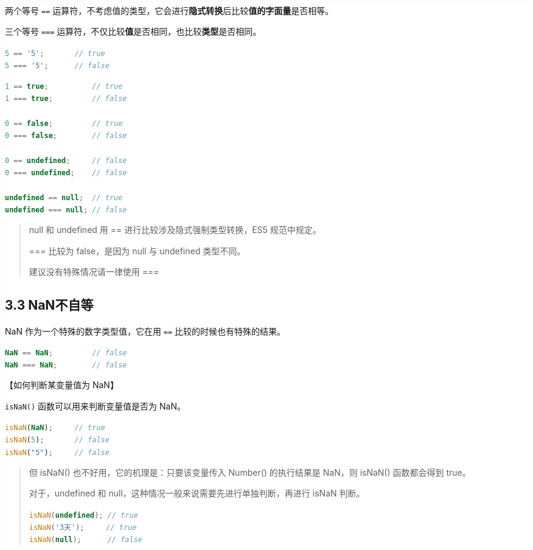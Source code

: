 两个等号 `==` 运算符，不考虑值的类型，它会进行**隐式转换**后比较**值的字面量**是否相等。

三个等号 `===` 运算符，不仅比较**值**是否相同，也比较**类型**是否相同。

```javascript
5 == '5';		// true
5 === '5';		// false
```

```javascript
1 == true;			// true
1 === true;			// false

0 == false;			// true
0 === false; 		// false

0 == undefined;		// false
0 === undefined;	// false

undefined == null;	// true
undefined === null;	// false
```

> null 和 undefined 用 == 进行比较涉及隐式强制类型转换，ES5 规范中规定。
>
> === 比较为 false，是因为 null 与 undefined 类型不同。
>
> 建议没有特殊情况请一律使用 ===

## 3.3 NaN不自等

NaN 作为一个特殊的数字类型值，它在用 `==` 比较的时候也有特殊的结果。

```javascript
NaN == NaN;			// false
NaN	=== NaN;		// false
```

【如何判断某变量值为 NaN】

`isNaN()` 函数可以用来判断变量值是否为 NaN。

```javascript
isNaN(NaN);		// true
isNaN(5);		// false
isNaN("5");		// false
```

> 但 isNaN() 也不好用，它的机理是：只要该变量传入 Number() 的执行结果是 NaN，则 isNaN() 函数都会得到 true。
>
> 对于，undefined 和 null，这种情况一般来说需要先进行单独判断，再进行 isNaN 判断。
>
> ```javascript
> isNaN(undefined);	// true
> isNaN('3天');	   // true
> isNaN(null);		// false
> ```
